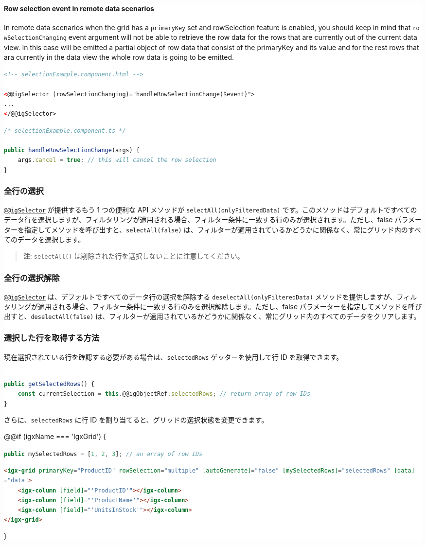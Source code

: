 #### Row selection event in remote data scenarios

In remote data scenarios when the grid has a `primaryKey` set and rowSelection feature is enabled, you should keep in mind that `rowSelectionChanging` event argument will not be able to retrieve the row data for the rows that are currently out of the current data view. In this case will be emitted a partial object of row data that consist of the primaryKey and its value and for the rest rows that ara currently in the data view the whole row data is going to be emitted.

```html
<!-- selectionExample.component.html -->

<@@igSelector (rowSelectionChanging)="handleRowSelectionChange($event)">
...
</@@igSelector>
```
```typescript
/* selectionExample.component.ts */

public handleRowSelectionChange(args) {
    args.cancel = true; // this will cancel the row selection
}

```

### 全行の選択
[`@@igSelector`]({environment:angularApiUrl}/classes/@@igTypeDoc.html) が提供するもう 1 つの便利な API メソッドが `selectAll(onlyFilteredData)` です。このメソッドはデフォルトですべてのデータ行を選択しますが、フィルタリングが適用される場合、フィルター条件に一致する行のみが選択されます。ただし、false パラメーターを指定してメソッドを呼び出すと、`selectAll(false)` は、フィルターが適用されているかどうかに関係なく、常にグリッド内のすべてのデータを選択します。
> **注**: `selectAll()` は削除された行を選択しないことに注意してください。

### 全行の選択解除
[`@@igSelector`]({environment:angularApiUrl}/classes/@@igTypeDoc.html) は、デフォルトですべてのデータ行の選択を解除する `deselectAll(onlyFilteredData)` メソッドを提供しますが、フィルタリングが適用される場合、フィルター条件に一致する行のみを選択解除します。ただし、false パラメーターを指定してメソッドを呼び出すと、`deselectAll(false)` は、フィルターが適用されているかどうかに関係なく、常にグリッド内のすべてのデータをクリアします。

### 選択した行を取得する方法
現在選択されている行を確認する必要がある場合は、`selectedRows` ゲッターを使用して行 ID を取得できます。

```typescript

public getSelectedRows() {
    const currentSelection = this.@@igObjectRef.selectedRows; // return array of row IDs
}
```

さらに、`selectedRows` に行 ID を割り当てると、グリッドの選択状態を変更できます。

@@if (igxName === 'IgxGrid') {
```typescript
public mySelectedRows = [1, 2, 3]; // an array of row IDs
```
```html
<igx-grid primaryKey="ProductID" rowSelection="multiple" [autoGenerate]="false" [mySelectedRows]="selectedRows" [data]="data">
    <igx-column [field]="'ProductID'"></igx-column>
    <igx-column [field]="'ProductName'"></igx-column>
    <igx-column [field]="'UnitsInStock'"></igx-column>
</igx-grid>
```
}

